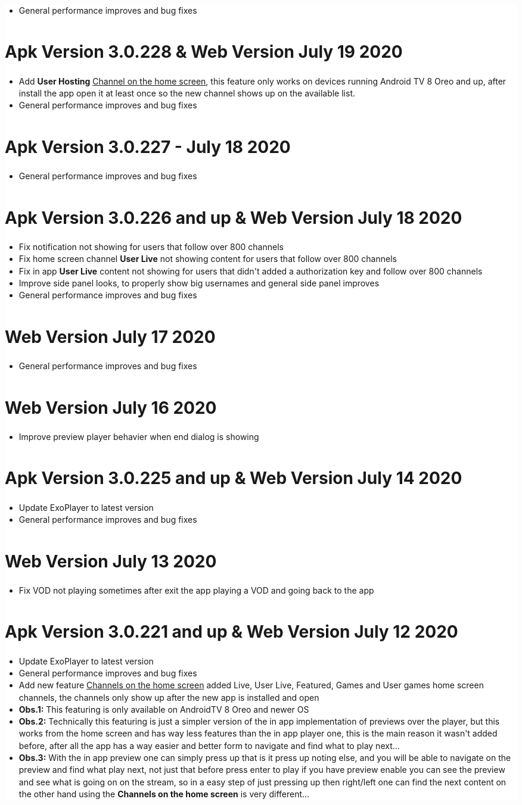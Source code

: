 * General performance improves and bug fixes

Apk Version 3.0.228 & Web Version July 19 2020
==============

* Add **User Hosting** [Channel on the home screen](https://developer.android.com/training/tv/discovery/recommendations-channel), this feature only works on devices running Android TV 8 Oreo and up, after install the app open it at least once so the new channel shows up on the available list.
* General performance improves and bug fixes

Apk Version 3.0.227 - July 18 2020
==============

* General performance improves and bug fixes

Apk Version 3.0.226 and up & Web Version July 18 2020
==============

* Fix notification not showing for users that follow over 800 channels
* Fix home screen channel **User Live** not showing content for users that follow over 800 channels
* Fix in app **User Live** content not showing for users that didn't added a authorization key and follow over 800 channels
* Improve side panel looks, to properly show big usernames and general side panel improves
* General performance improves and bug fixes

Web Version July 17 2020
==============

* General performance improves and bug fixes

Web Version July 16 2020
==============

* Improve preview player behavier when end dialog is showing

Apk Version 3.0.225 and up & Web Version July 14 2020
==============

* Update ExoPlayer to latest version
* General performance improves and bug fixes

Web Version July 13 2020
==============

* Fix VOD not playing sometimes after exit the app playing a VOD and going back to the app

Apk Version 3.0.221 and up & Web Version July 12 2020
==============

* Update ExoPlayer to latest version
* General performance improves and bug fixes
* Add new feature [Channels on the home screen](https://developer.android.com/training/tv/discovery/recommendations-channel) added Live, User Live, Featured, Games and User games home screen channels, the channels only show up after the new app is installed and open
* **Obs.1:** This featuring is only available on AndroidTV 8 Oreo and newer OS
* **Obs.2:** Technically this featuring is just a simpler version of the in app implementation of previews over the player, but this works from the home screen and has way less features than the in app player one, this is the main reason it wasn't added before, after all the app has a way easier and better form to navigate and find what to play next...
* **Obs.3:** With the in app preview one can simply press up that is it press up noting else, and you will be able to navigate on the preview and find what play next, not just that before press enter to play if you have preview enable you can see the preview and see what is going on on the stream, so in a easy step of just pressing up then right/left one can find the next content on the other hand using the **Channels on the home screen** is very different...